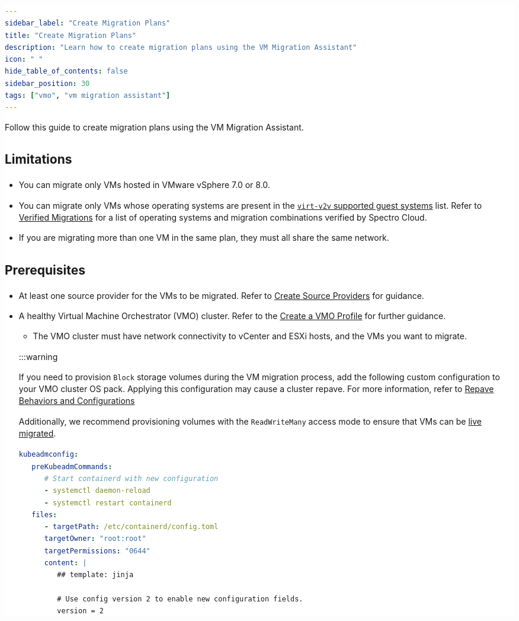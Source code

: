 ```yaml
---
sidebar_label: "Create Migration Plans"
title: "Create Migration Plans"
description: "Learn how to create migration plans using the VM Migration Assistant"
icon: " "
hide_table_of_contents: false
sidebar_position: 30
tags: ["vmo", "vm migration assistant"]
---
```


Follow this guide to create migration plans using the VM Migration Assistant.

## Limitations

- You can migrate only VMs hosted in VMware vSphere 7.0 or 8.0.

- You can migrate only VMs whose operating systems are present in the
  [`virt-v2v` supported guest systems](https://libguestfs.org/virt-v2v-support.1.html) list. Refer to
  [Verified Migrations](./vm-migration-assistant.md#verified-migrations) for a list of operating systems and migration
  combinations verified by Spectro Cloud.

- If you are migrating more than one VM in the same plan, they must all share the same network.

## Prerequisites

- At least one source provider for the VMs to be migrated. Refer to
  [Create Source Providers](./create-source-providers.md) for guidance.
- A healthy Virtual Machine Orchestrator (VMO) cluster. Refer to the [Create a VMO Profile](../create-vmo-profile.md)
  for further guidance.

  - The VMO cluster must have network connectivity to vCenter and ESXi hosts, and the VMs you want to migrate.

  :::warning

  If you need to provision `Block` storage volumes during the VM migration process, add the following custom
  configuration to your VMO cluster OS pack. Applying this configuration may cause a cluster repave. For more
  information, refer to
  [Repave Behaviors and Configurations](../../clusters/cluster-management/node-pool.md#repave-behavior-and-configuration)

  Additionally, we recommend provisioning volumes with the `ReadWriteMany` access mode to ensure that VMs can be
  [live migrated](https://kubevirt.io/user-guide/compute/live_migration/#limitations).

  ```yaml
  kubeadmconfig:
     preKubeadmCommands:
        # Start containerd with new configuration
        - systemctl daemon-reload
        - systemctl restart containerd
     files:
        - targetPath: /etc/containerd/config.toml
        targetOwner: "root:root"
        targetPermissions: "0644"
        content: |
           ## template: jinja

           # Use config version 2 to enable new configuration fields.
           version = 2

  ```